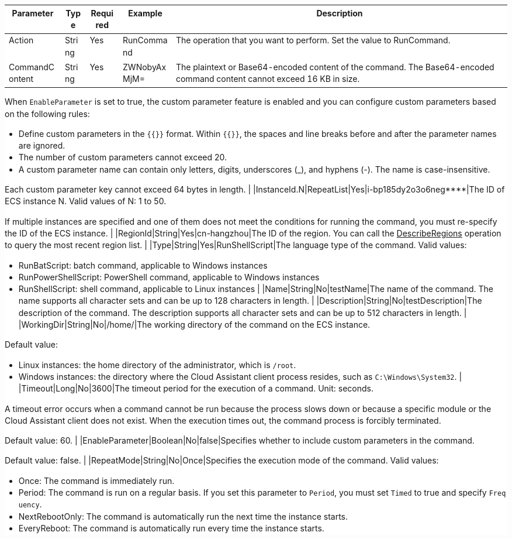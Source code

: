 |Parameter|Type|Required|Example|Description|
|---------|----|--------|-------|-----------|
|Action|String|Yes|RunCommand|The operation that you want to perform. Set the value to RunCommand. |
|CommandContent|String|Yes|ZWNobyAxMjM=|The plaintext or Base64-encoded content of the command. The Base64-encoded command content cannot exceed 16 KB in size.

When `EnableParameter` is set to true, the custom parameter feature is enabled and you can configure custom parameters based on the following rules:

-   Define custom parameters in the `{{}}` format. Within `{{}}`, the spaces and line breaks before and after the parameter names are ignored.
-   The number of custom parameters cannot exceed 20.
-   A custom parameter name can contain only letters, digits, underscores \(\_\), and hyphens \(-\). The name is case-insensitive.

Each custom parameter key cannot exceed 64 bytes in length. |
|InstanceId.N|RepeatList|Yes|i-bp185dy2o3o6neg\*\*\*\*|The ID of ECS instance N. Valid values of N: 1 to 50.

If multiple instances are specified and one of them does not meet the conditions for running the command, you must re-specify the ID of the ECS instance. |
|RegionId|String|Yes|cn-hangzhou|The ID of the region. You can call the [DescribeRegions](~~25609~~) operation to query the most recent region list. |
|Type|String|Yes|RunShellScript|The language type of the command. Valid values:

-   RunBatScript: batch command, applicable to Windows instances
-   RunPowerShellScript: PowerShell command, applicable to Windows instances
-   RunShellScript: shell command, applicable to Linux instances |
|Name|String|No|testName|The name of the command. The name supports all character sets and can be up to 128 characters in length. |
|Description|String|No|testDescription|The description of the command. The description supports all character sets and can be up to 512 characters in length. |
|WorkingDir|String|No|/home/|The working directory of the command on the ECS instance.

Default value:

-   Linux instances: the home directory of the administrator, which is `/root`.
-   Windows instances: the directory where the Cloud Assistant client process resides, such as `C:\Windows\System32`. |
|Timeout|Long|No|3600|The timeout period for the execution of a command. Unit: seconds.

A timeout error occurs when a command cannot be run because the process slows down or because a specific module or the Cloud Assistant client does not exist. When the execution times out, the command process is forcibly terminated.

Default value: 60. |
|EnableParameter|Boolean|No|false|Specifies whether to include custom parameters in the command.

Default value: false. |
|RepeatMode|String|No|Once|Specifies the execution mode of the command. Valid values:

-   Once: The command is immediately run.
-   Period: The command is run on a regular basis. If you set this parameter to `Period`, you must set `Timed` to true and specify `Frequency`.
-   NextRebootOnly: The command is automatically run the next time the instance starts.
-   EveryReboot: The command is automatically run every time the instance starts.

